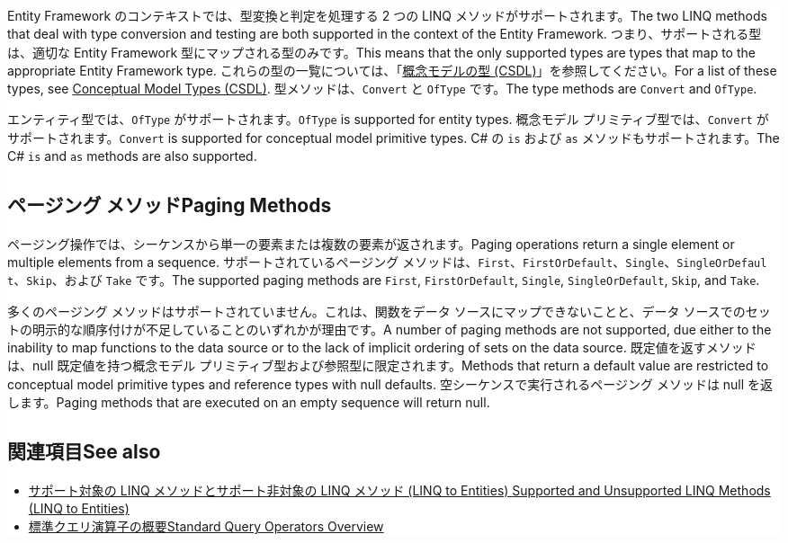  <span data-ttu-id="0336b-192">Entity Framework のコンテキストでは、型変換と判定を処理する 2 つの LINQ メソッドがサポートされます。</span><span class="sxs-lookup"><span data-stu-id="0336b-192">The two LINQ methods that deal with type conversion and testing are both supported in the context of the Entity Framework.</span></span> <span data-ttu-id="0336b-193">つまり、サポートされる型は、適切な Entity Framework 型にマップされる型のみです。</span><span class="sxs-lookup"><span data-stu-id="0336b-193">This means that the only supported types are types that map to the appropriate Entity Framework type.</span></span> <span data-ttu-id="0336b-194">これらの型の一覧については、「[概念モデルの型 (CSDL)](/ef/ef6/modeling/designer/advanced/edmx/csdl-spec#conceptual-model-types-csdl)」を参照してください。</span><span class="sxs-lookup"><span data-stu-id="0336b-194">For a list of these types, see [Conceptual Model Types (CSDL)](/ef/ef6/modeling/designer/advanced/edmx/csdl-spec#conceptual-model-types-csdl).</span></span> <span data-ttu-id="0336b-195">型メソッドは、`Convert` と `OfType` です。</span><span class="sxs-lookup"><span data-stu-id="0336b-195">The type methods are `Convert` and `OfType`.</span></span>  
  
 <span data-ttu-id="0336b-196">エンティティ型では、`OfType` がサポートされます。</span><span class="sxs-lookup"><span data-stu-id="0336b-196">`OfType` is supported for entity types.</span></span> <span data-ttu-id="0336b-197">概念モデル プリミティブ型では、`Convert` がサポートされます。</span><span class="sxs-lookup"><span data-stu-id="0336b-197">`Convert` is supported for conceptual model primitive types.</span></span>  <span data-ttu-id="0336b-198">C# の `is` および `as` メソッドもサポートされます。</span><span class="sxs-lookup"><span data-stu-id="0336b-198">The C# `is` and `as` methods are also supported.</span></span>  
  
## <a name="paging-methods"></a><span data-ttu-id="0336b-199">ページング メソッド</span><span class="sxs-lookup"><span data-stu-id="0336b-199">Paging Methods</span></span>  

 <span data-ttu-id="0336b-200">ページング操作では、シーケンスから単一の要素または複数の要素が返されます。</span><span class="sxs-lookup"><span data-stu-id="0336b-200">Paging operations return a single element or multiple elements from a sequence.</span></span> <span data-ttu-id="0336b-201">サポートされているページング メソッドは、`First`、`FirstOrDefault`、`Single`、`SingleOrDefault`、`Skip`、および `Take` です。</span><span class="sxs-lookup"><span data-stu-id="0336b-201">The supported paging methods are `First`, `FirstOrDefault`, `Single`, `SingleOrDefault`, `Skip`, and `Take`.</span></span>  
  
 <span data-ttu-id="0336b-202">多くのページング メソッドはサポートされていません。これは、関数をデータ ソースにマップできないことと、データ ソースでのセットの明示的な順序付けが不足していることのいずれかが理由です。</span><span class="sxs-lookup"><span data-stu-id="0336b-202">A number of paging methods are not supported, due either to the inability to map functions to the data source or to the lack of implicit ordering of sets on the data source.</span></span> <span data-ttu-id="0336b-203">既定値を返すメソッドは、null 既定値を持つ概念モデル プリミティブ型および参照型に限定されます。</span><span class="sxs-lookup"><span data-stu-id="0336b-203">Methods that return a default value are restricted to conceptual model primitive types and reference types with null defaults.</span></span> <span data-ttu-id="0336b-204">空シーケンスで実行されるページング メソッドは null を返します。</span><span class="sxs-lookup"><span data-stu-id="0336b-204">Paging methods that are executed on an empty sequence will return null.</span></span>  
  
## <a name="see-also"></a><span data-ttu-id="0336b-205">関連項目</span><span class="sxs-lookup"><span data-stu-id="0336b-205">See also</span></span>

- [<span data-ttu-id="0336b-206">サポート対象の LINQ メソッドとサポート非対象の LINQ メソッド (LINQ to Entities) </span><span class="sxs-lookup"><span data-stu-id="0336b-206">Supported and Unsupported LINQ Methods (LINQ to Entities)</span></span>](supported-and-unsupported-linq-methods-linq-to-entities.md)
- <span data-ttu-id="0336b-207">[標準クエリ演算子の概要](/previous-versions/visualstudio/visual-studio-2013/bb397896(v=vs.120))</span><span class="sxs-lookup"><span data-stu-id="0336b-207">[Standard Query Operators Overview](/previous-versions/visualstudio/visual-studio-2013/bb397896(v=vs.120))</span></span>
